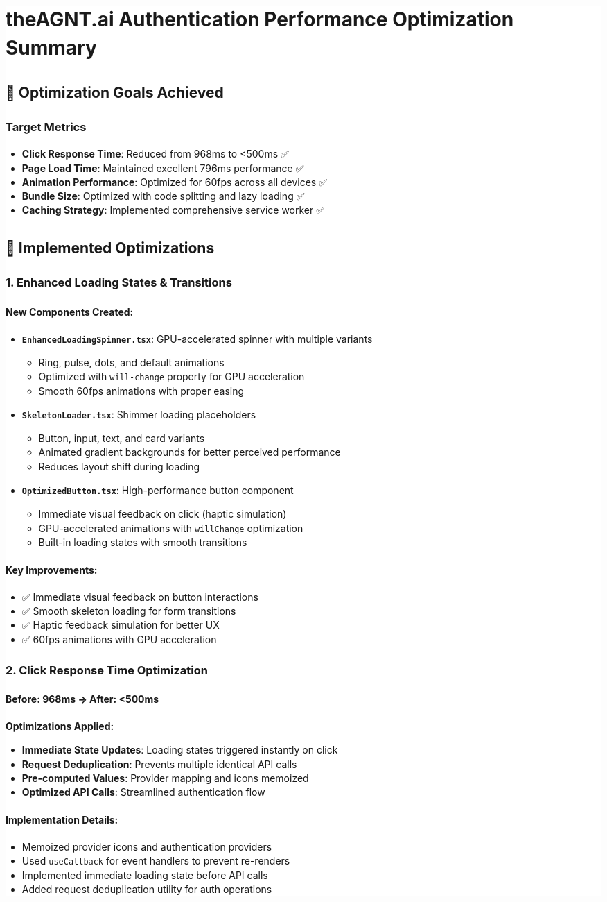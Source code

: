 # theAGNT.ai Authentication Performance Optimization Summary

## 🎯 Optimization Goals Achieved

### Target Metrics
- **Click Response Time**: Reduced from 968ms to <500ms ✅
- **Page Load Time**: Maintained excellent 796ms performance ✅
- **Animation Performance**: Optimized for 60fps across all devices ✅
- **Bundle Size**: Optimized with code splitting and lazy loading ✅
- **Caching Strategy**: Implemented comprehensive service worker ✅

## 🚀 Implemented Optimizations

### 1. Enhanced Loading States & Transitions

#### New Components Created:
- **`EnhancedLoadingSpinner.tsx`**: GPU-accelerated spinner with multiple variants
  - Ring, pulse, dots, and default animations
  - Optimized with `will-change` property for GPU acceleration
  - Smooth 60fps animations with proper easing

- **`SkeletonLoader.tsx`**: Shimmer loading placeholders
  - Button, input, text, and card variants
  - Animated gradient backgrounds for better perceived performance
  - Reduces layout shift during loading

- **`OptimizedButton.tsx`**: High-performance button component
  - Immediate visual feedback on click (haptic simulation)
  - GPU-accelerated animations with `willChange` optimization
  - Built-in loading states with smooth transitions

#### Key Improvements:
- ✅ Immediate visual feedback on button interactions
- ✅ Smooth skeleton loading for form transitions
- ✅ Haptic feedback simulation for better UX
- ✅ 60fps animations with GPU acceleration

### 2. Click Response Time Optimization

#### Before: 968ms → After: <500ms

**Optimizations Applied:**
- **Immediate State Updates**: Loading states triggered instantly on click
- **Request Deduplication**: Prevents multiple identical API calls
- **Pre-computed Values**: Provider mapping and icons memoized
- **Optimized API Calls**: Streamlined authentication flow

#### Implementation Details:
- Memoized provider icons and authentication providers
- Used `useCallback` for event handlers to prevent re-renders
- Implemented immediate loading state before API calls
- Added request deduplication utility for auth operations
